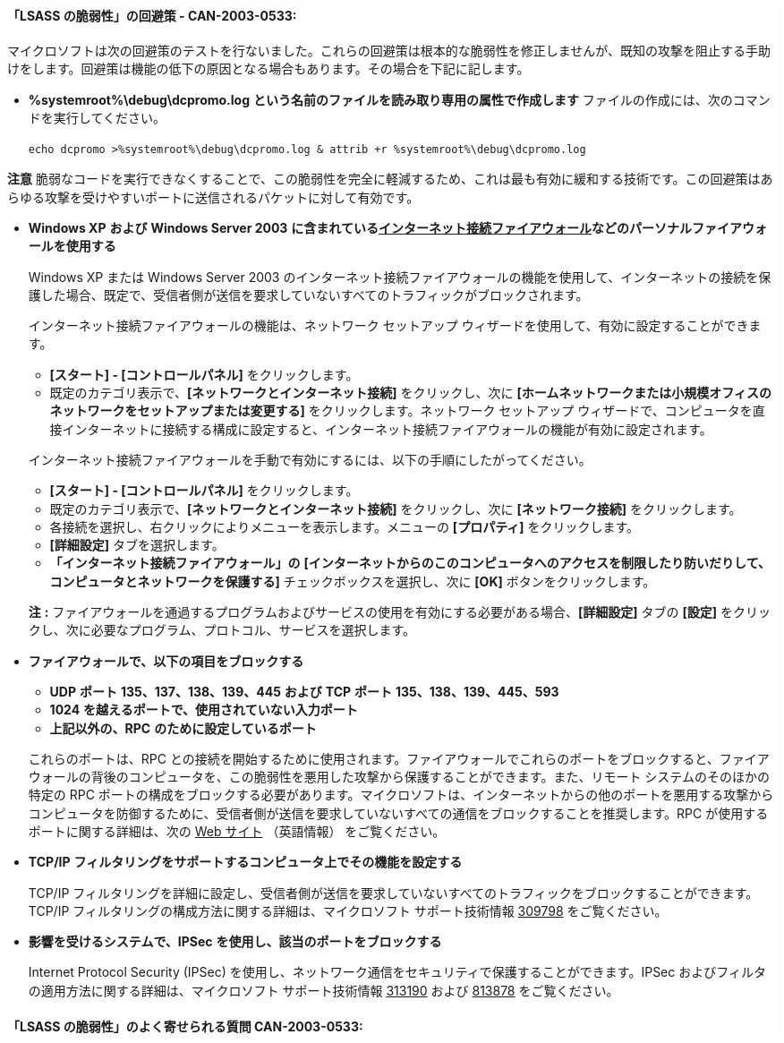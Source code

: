 #### 「LSASS の脆弱性」の回避策 - CAN-2003-0533:

マイクロソフトは次の回避策のテストを行ないました。これらの回避策は根本的な脆弱性を修正しませんが、既知の攻撃を阻止する手助けをします。回避策は機能の低下の原因となる場合もあります。その場合を下記に記します。

-   **%systemroot%\\debug\\dcpromo.log** **という名前のファイルを読み取り専用の属性で作成します**
    ファイルの作成には、次のコマンドを実行してください。

    `echo dcpromo >%systemroot%\debug\dcpromo.log & attrib +r %systemroot%\debug\dcpromo.log`

**注意** 脆弱なコードを実行できなくすることで、この脆弱性を完全に軽減するため、これは最も有効に緩和する技術です。この回避策はあらゆる攻撃を受けやすいポートに送信されるパケットに対して有効です。

-   **Windows XP** **および** **Windows Server 2003** **に含まれている**[**インターネット接続ファイアウォール**](http://www.microsoft.com/japan/athome/security/protect/windowsxp/default.mspx)**などのパーソナルファイアウォールを使用する**

    Windows XP または Windows Server 2003 のインターネット接続ファイアウォールの機能を使用して、インターネットの接続を保護した場合、既定で、受信者側が送信を要求していないすべてのトラフィックがブロックされます。

    インターネット接続ファイアウォールの機能は、ネットワーク セットアップ ウィザードを使用して、有効に設定することができます。

    -   **\[スタート\] - \[コントロールパネル\]** をクリックします。
    -   既定のカテゴリ表示で、**\[ネットワークとインターネット接続\]** をクリックし、次に **\[ホームネットワークまたは小規模オフィスのネットワークをセットアップまたは変更する\]** をクリックします。ネットワーク セットアップ ウィザードで、コンピュータを直接インターネットに接続する構成に設定すると、インターネット接続ファイアウォールの機能が有効に設定されます。

    インターネット接続ファイアウォールを手動で有効にするには、以下の手順にしたがってください。

    -   **\[スタート\] - \[コントロールパネル\]** をクリックします。
    -   既定のカテゴリ表示で、**\[ネットワークとインターネット接続\]** をクリックし、次に **\[ネットワーク接続\]** をクリックします。
    -   各接続を選択し、右クリックによりメニューを表示します。メニューの **\[プロパティ\]** をクリックします。
    -   **\[詳細設定\]** タブを選択します。
    -   **「インターネット接続ファイアウォール」の** **\[インターネットからのこのコンピュータへのアクセスを制限したり防いだりして、コンピュータとネットワークを保護する\]** チェックボックスを選択し、次に **\[OK\]** ボタンをクリックします。

    **注** **:** ファイアウォールを通過するプログラムおよびサービスの使用を有効にする必要がある場合、**\[詳細設定\]** タブの **\[設定\]** をクリックし、次に必要なプログラム、プロトコル、サービスを選択します。

-   **ファイアウォールで、以下の項目をブロックする**

    -   **UDP** **ポート** **135、137、138、139、445** **および** **TCP** **ポート** **135、138、139、445、593**
    -   **1024** **を越えるポートで、使用されていない入力ポート**
    -   **上記以外の、RPC** **のために設定しているポート**

    これらのポートは、RPC との接続を開始するために使用されます。ファイアウォールでこれらのポートをブロックすると、ファイアウォールの背後のコンピュータを、この脆弱性を悪用した攻撃から保護することができます。また、リモート システムのそのほかの特定の RPC ポートの構成をブロックする必要があります。マイクロソフトは、インターネットからの他のポートを悪用する攻撃からコンピュータを防御するために、受信者側が送信を要求していないすべての通信をブロックすることを推奨します。RPC が使用するポートに関する詳細は、次の [Web サイト](http://www.microsoft.com/technet/prodtechnol/windows2000serv/reskit/cnet/cnfc_por_gdqc.mspx) （英語情報） をご覧ください。

-   **TCP/IP** **フィルタリングをサポートするコンピュータ上でその機能を設定する**

    TCP/IP フィルタリングを詳細に設定し、受信者側が送信を要求していないすべてのトラフィックをブロックすることができます。TCP/IP フィルタリングの構成方法に関する詳細は、マイクロソフト サポート技術情報 [309798](http://support.microsoft.com/kb/309798) をご覧ください。

-   **影響を受けるシステムで、IPSec** **を使用し、該当のポートをブロックする**

    Internet Protocol Security (IPSec) を使用し、ネットワーク通信をセキュリティで保護することができます。IPSec およびフィルタの適用方法に関する詳細は、マイクロソフト サポート技術情報 [313190](http://support.microsoft.com/kb/313190) および [813878](http://support.microsoft.com/kb/813878) をご覧ください。

#### 「LSASS の脆弱性」のよく寄せられる質問 CAN-2003-0533:
